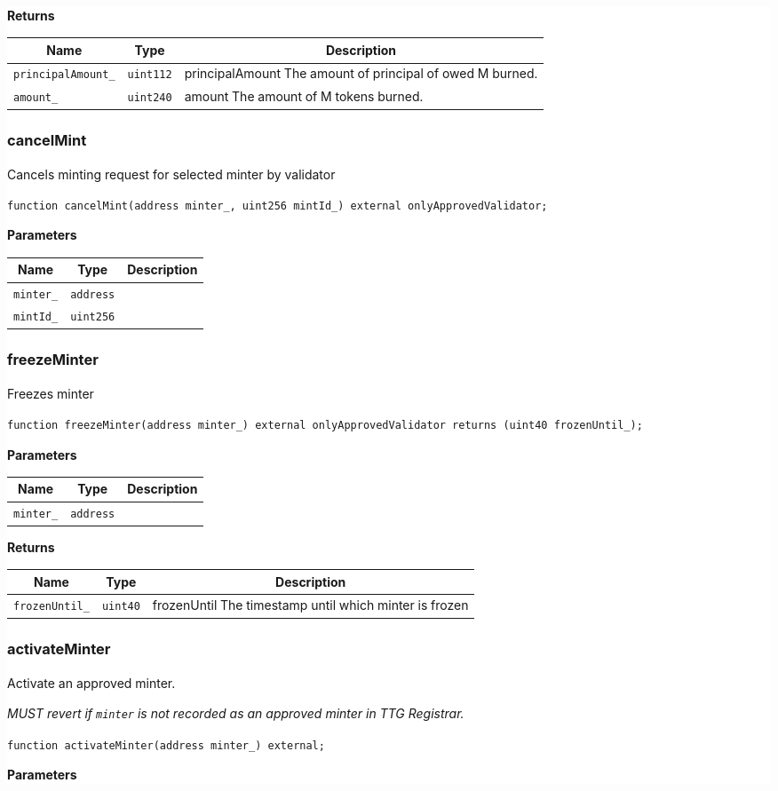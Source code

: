 **Returns**

|Name|Type|Description|
|----|----|-----------|
|`principalAmount_`|`uint112`|principalAmount The amount of principal of owed M burned.|
|`amount_`|`uint240`|amount          The amount of M tokens burned.|


### cancelMint

Cancels minting request for selected minter by validator


```solidity
function cancelMint(address minter_, uint256 mintId_) external onlyApprovedValidator;
```
**Parameters**

|Name|Type|Description|
|----|----|-----------|
|`minter_`|`address`||
|`mintId_`|`uint256`||


### freezeMinter

Freezes minter


```solidity
function freezeMinter(address minter_) external onlyApprovedValidator returns (uint40 frozenUntil_);
```
**Parameters**

|Name|Type|Description|
|----|----|-----------|
|`minter_`|`address`||

**Returns**

|Name|Type|Description|
|----|----|-----------|
|`frozenUntil_`|`uint40`|frozenUntil The timestamp until which minter is frozen|


### activateMinter

Activate an approved minter.

*MUST revert if `minter` is not recorded as an approved minter in TTG Registrar.*


```solidity
function activateMinter(address minter_) external;
```
**Parameters**
